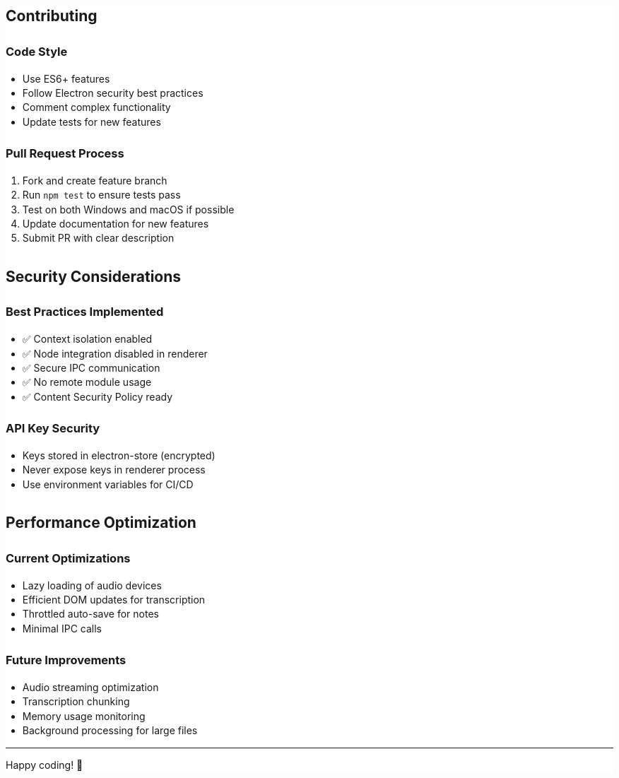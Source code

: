 ## Contributing

### Code Style
- Use ES6+ features
- Follow Electron security best practices
- Comment complex functionality
- Update tests for new features

### Pull Request Process
1. Fork and create feature branch
2. Run `npm test` to ensure tests pass
3. Test on both Windows and macOS if possible
4. Update documentation for new features
5. Submit PR with clear description

## Security Considerations

### Best Practices Implemented
- ✅ Context isolation enabled
- ✅ Node integration disabled in renderer
- ✅ Secure IPC communication
- ✅ No remote module usage
- ✅ Content Security Policy ready

### API Key Security
- Keys stored in electron-store (encrypted)
- Never expose keys in renderer process
- Use environment variables for CI/CD

## Performance Optimization

### Current Optimizations
- Lazy loading of audio devices
- Efficient DOM updates for transcription
- Throttled auto-save for notes
- Minimal IPC calls

### Future Improvements
- Audio streaming optimization
- Transcription chunking
- Memory usage monitoring
- Background processing for large files

---

Happy coding! 🚀